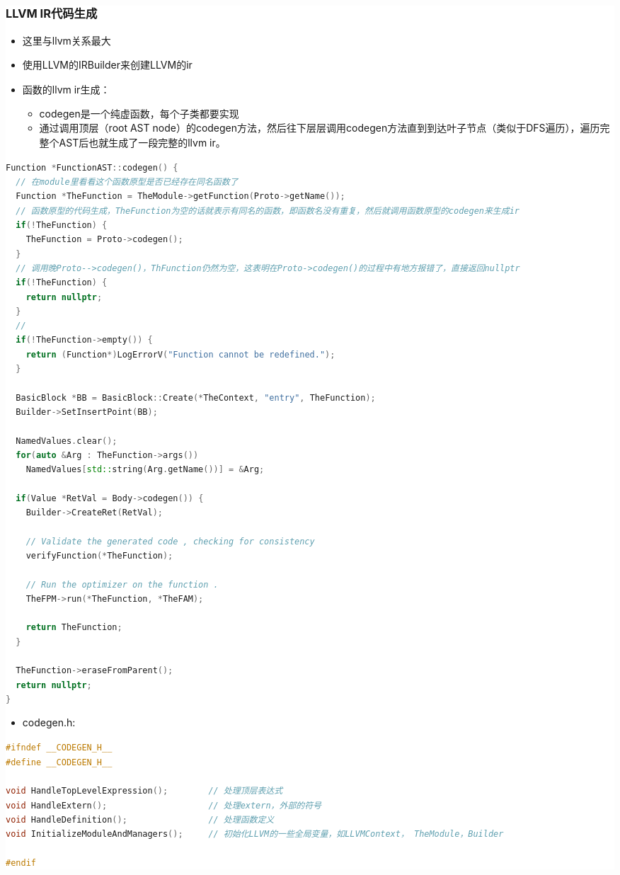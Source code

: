 ### LLVM IR代码生成
* 这里与llvm关系最大
* 使用LLVM的IRBuilder来创建LLVM的ir

* 函数的llvm ir生成：
  * codegen是一个纯虚函数，每个子类都要实现
  * 通过调用顶层（root AST node）的codegen方法，然后往下层层调用codegen方法直到到达叶子节点（类似于DFS遍历），遍历完整个AST后也就生成了一段完整的llvm ir。
```cpp
Function *FunctionAST::codegen() {
  // 在module里看看这个函数原型是否已经存在同名函数了
  Function *TheFunction = TheModule->getFunction(Proto->getName());
  // 函数原型的代码生成，TheFunction为空的话就表示有同名的函数，即函数名没有重复，然后就调用函数原型的codegen来生成ir
  if(!TheFunction) {
    TheFunction = Proto->codegen();
  }
  // 调用晚Proto-->codegen()，ThFunction仍然为空，这表明在Proto->codegen()的过程中有地方报错了，直接返回nullptr
  if(!TheFunction) {
    return nullptr;
  }
  // 
  if(!TheFunction->empty()) {
    return (Function*)LogErrorV("Function cannot be redefined.");
  }

  BasicBlock *BB = BasicBlock::Create(*TheContext, "entry", TheFunction);
  Builder->SetInsertPoint(BB);

  NamedValues.clear();
  for(auto &Arg : TheFunction->args()) 
    NamedValues[std::string(Arg.getName())] = &Arg; 

  if(Value *RetVal = Body->codegen()) {
    Builder->CreateRet(RetVal);

    // Validate the generated code , checking for consistency
    verifyFunction(*TheFunction);

    // Run the optimizer on the function .
    TheFPM->run(*TheFunction, *TheFAM);

    return TheFunction;
  }

  TheFunction->eraseFromParent();
  return nullptr;
}

```

* codegen.h:
```cpp
#ifndef __CODEGEN_H__
#define __CODEGEN_H__

void HandleTopLevelExpression();        // 处理顶层表达式
void HandleExtern();                    // 处理extern，外部的符号
void HandleDefinition();                // 处理函数定义
void InitializeModuleAndManagers();     // 初始化LLVM的一些全局变量，如LLVMContext， TheModule，Builder

#endif 
```